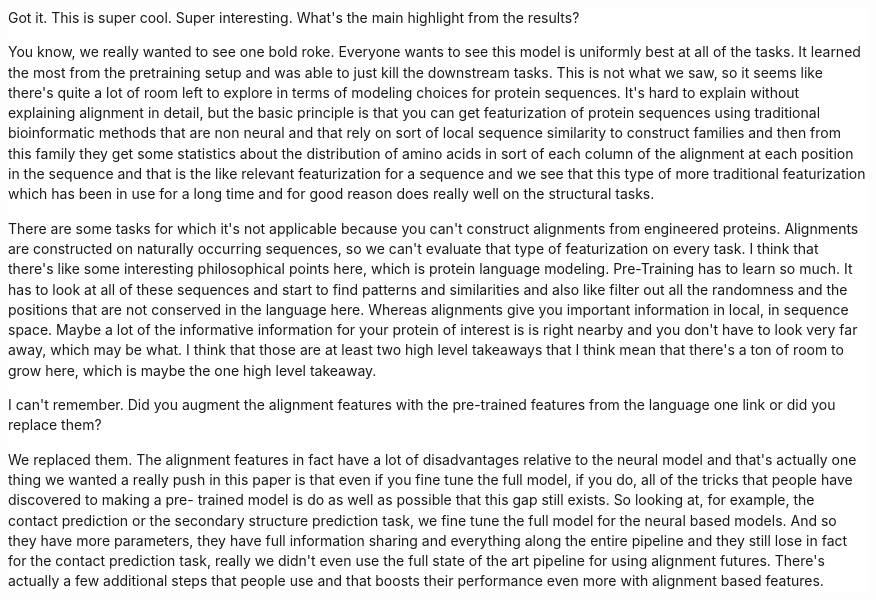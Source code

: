 </turn>


<turn speaker="Waleed Ammar" timestamp="40:43">

Got it. This is super cool. Super interesting. What's the main highlight from the results?

</turn>


<turn speaker="Neil Thomas" timestamp="40:47">

You know, we really wanted to see one bold roke. Everyone wants to see this model is uniformly best
at all of the tasks. It learned the most from the pretraining setup and was able to just kill the
downstream tasks. This is not what we saw, so it seems like there's quite a lot of room left to
explore in terms of modeling choices for protein sequences. It's hard to explain without explaining
alignment in detail, but the basic principle is that you can get featurization of protein sequences
using traditional bioinformatic methods that are non neural and that rely on sort of local sequence
similarity to construct families and then from this family they get some statistics about the
distribution of amino acids in sort of each column of the alignment at each position in the sequence
and that is the like relevant featurization for a sequence and we see that this type of more
traditional featurization which has been in use for a long time and for good reason does really well
on the structural tasks.

</turn>


<turn speaker="Neil Thomas" timestamp="41:40">

There are some tasks for which it's not applicable because you can't construct alignments from
engineered proteins. Alignments are constructed on naturally occurring sequences, so we can't
evaluate that type of featurization on every task. I think that there's like some interesting
philosophical points here, which is protein language modeling. Pre-Training has to learn so much. It
has to look at all of these sequences and start to find patterns and similarities and also like
filter out all the randomness and the positions that are not conserved in the language here. Whereas
alignments give you important information in local, in sequence space. Maybe a lot of the
informative information for your protein of interest is is right nearby and you don't have to look
very far away, which may be what. I think that those are at least two high level takeaways that I
think mean that there's a ton of room to grow here, which is maybe the one high level takeaway.

</turn>


<turn speaker="Waleed Ammar" timestamp="42:30">

I can't remember. Did you augment the alignment features with the pre-trained features from the
language one link or did you replace them?

</turn>


<turn speaker="Roshan Roa" timestamp="42:37">

We replaced them. The alignment features in fact have a lot of disadvantages relative to the neural
model and that's actually one thing we wanted a really push in this paper is that even if you fine
tune the full model, if you do, all of the tricks that people have discovered to making a pre-
trained model is do as well as possible that this gap still exists. So looking at, for example, the
contact prediction or the secondary structure prediction task, we fine tune the full model for the
neural based models. And so they have more parameters, they have full information sharing and
everything along the entire pipeline and they still lose in fact for the contact prediction task,
really we didn't even use the full state of the art pipeline for using alignment futures. There's
actually a few additional steps that people use and that boosts their performance even more with
alignment based features.
